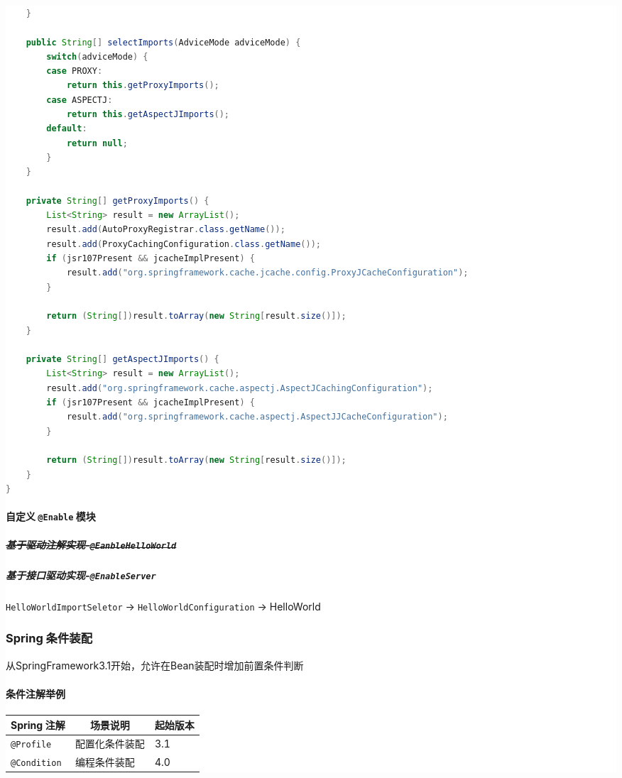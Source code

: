```java
    }

    public String[] selectImports(AdviceMode adviceMode) {
        switch(adviceMode) {
        case PROXY:
            return this.getProxyImports();
        case ASPECTJ:
            return this.getAspectJImports();
        default:
            return null;
        }
    }

    private String[] getProxyImports() {
        List<String> result = new ArrayList();
        result.add(AutoProxyRegistrar.class.getName());
        result.add(ProxyCachingConfiguration.class.getName());
        if (jsr107Present && jcacheImplPresent) {
            result.add("org.springframework.cache.jcache.config.ProxyJCacheConfiguration");
        }

        return (String[])result.toArray(new String[result.size()]);
    }

    private String[] getAspectJImports() {
        List<String> result = new ArrayList();
        result.add("org.springframework.cache.aspectj.AspectJCachingConfiguration");
        if (jsr107Present && jcacheImplPresent) {
            result.add("org.springframework.cache.aspectj.AspectJJCacheConfiguration");
        }

        return (String[])result.toArray(new String[result.size()]);
    }
}
```

#### 自定义 `@Enable` 模块

##### ~~**基于驱动注解实现-`@EanbleHelloWorld`**~~ 

##### 基于接口驱动实现-`@EnableServer`

`HelloWorldImportSeletor`	-> `HelloWorldConfiguration` -> HelloWorld

### Spring 条件装配

从SpringFramework3.1开始，允许在Bean装配时增加前置条件判断

#### 条件注解举例

| Spring 注解  | 场景说明       | 起始版本 |
| ------------ | -------------- | -------- |
| `@Profile`   | 配置化条件装配 | 3.1      |
| `@Condition` | 编程条件装配   | 4.0      |


[模式注解]: https://github.com/spring-projects/spring-framework/wik